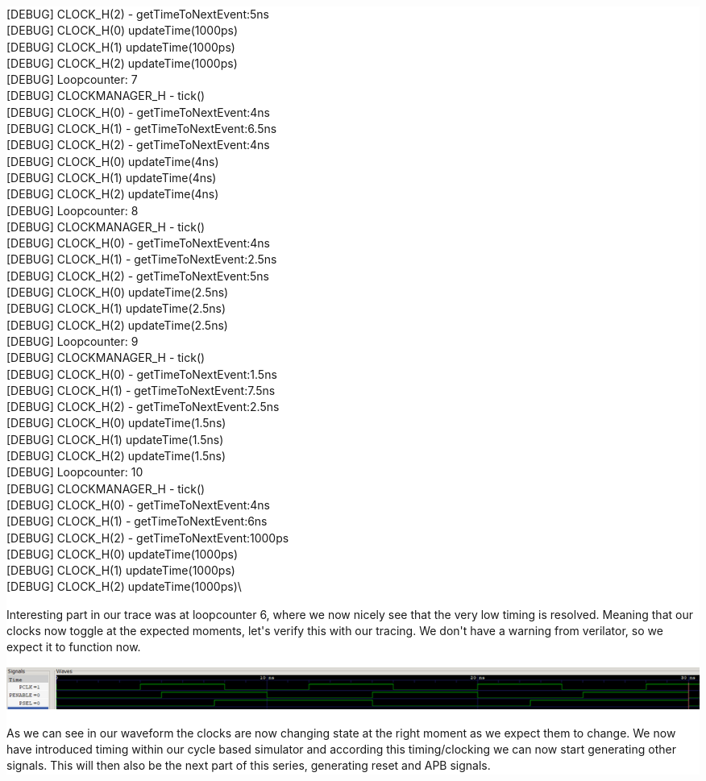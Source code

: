 [DEBUG] CLOCK_H(2) - getTimeToNextEvent:5ns\
[DEBUG] CLOCK_H(0) updateTime(1000ps)\
[DEBUG] CLOCK_H(1) updateTime(1000ps)\
[DEBUG] CLOCK_H(2) updateTime(1000ps)\
[DEBUG] Loopcounter: 7\
[DEBUG] CLOCKMANAGER_H - tick()\
[DEBUG] CLOCK_H(0) - getTimeToNextEvent:4ns\
[DEBUG] CLOCK_H(1) - getTimeToNextEvent:6.5ns\
[DEBUG] CLOCK_H(2) - getTimeToNextEvent:4ns\
[DEBUG] CLOCK_H(0) updateTime(4ns)\
[DEBUG] CLOCK_H(1) updateTime(4ns)\
[DEBUG] CLOCK_H(2) updateTime(4ns)\
[DEBUG] Loopcounter: 8\
[DEBUG] CLOCKMANAGER_H - tick()\
[DEBUG] CLOCK_H(0) - getTimeToNextEvent:4ns\
[DEBUG] CLOCK_H(1) - getTimeToNextEvent:2.5ns\
[DEBUG] CLOCK_H(2) - getTimeToNextEvent:5ns\
[DEBUG] CLOCK_H(0) updateTime(2.5ns)\
[DEBUG] CLOCK_H(1) updateTime(2.5ns)\
[DEBUG] CLOCK_H(2) updateTime(2.5ns)\
[DEBUG] Loopcounter: 9\
[DEBUG] CLOCKMANAGER_H - tick()\
[DEBUG] CLOCK_H(0) - getTimeToNextEvent:1.5ns\
[DEBUG] CLOCK_H(1) - getTimeToNextEvent:7.5ns\
[DEBUG] CLOCK_H(2) - getTimeToNextEvent:2.5ns\
[DEBUG] CLOCK_H(0) updateTime(1.5ns)\
[DEBUG] CLOCK_H(1) updateTime(1.5ns)\
[DEBUG] CLOCK_H(2) updateTime(1.5ns)\
[DEBUG] Loopcounter: 10\
[DEBUG] CLOCKMANAGER_H - tick()\
[DEBUG] CLOCK_H(0) - getTimeToNextEvent:4ns\
[DEBUG] CLOCK_H(1) - getTimeToNextEvent:6ns\
[DEBUG] CLOCK_H(2) - getTimeToNextEvent:1000ps\
[DEBUG] CLOCK_H(0) updateTime(1000ps)\
[DEBUG] CLOCK_H(1) updateTime(1000ps)\
[DEBUG] CLOCK_H(2) updateTime(1000ps)\

Interesting part in our trace was at loopcounter 6, where we now nicely see that the very low timing is resolved. Meaning that our clocks now toggle at the expected moments, let's verify this with our tracing. We don't have a warning from verilator, so we expect it to function now.

![Right clocks](/images/blog3/3ClocksRight.png)

As we can see in our waveform the clocks are now changing state at the right moment as we expect them to change. We now have introduced timing within our cycle based simulator and according this timing/clocking we can now start generating other signals. This will then also be the next part of this series, generating reset and APB signals.